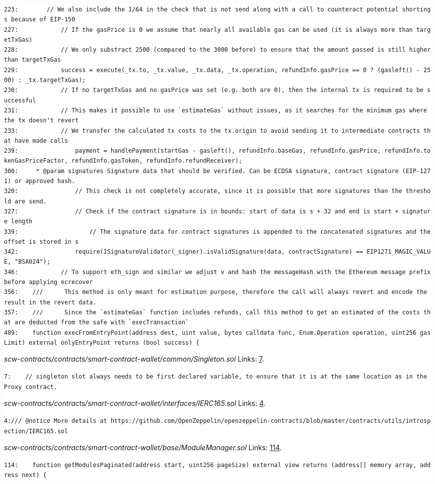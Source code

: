 ```solidity
223:        // We also include the 1/64 in the check that is not send along with a call to counteract potential shortings because of EIP-150
227:            // If the gasPrice is 0 we assume that nearly all available gas can be used (it is always more than targetTxGas)
228:            // We only substract 2500 (compared to the 3000 before) to ensure that the amount passed is still higher than targetTxGas
229:            success = execute(_tx.to, _tx.value, _tx.data, _tx.operation, refundInfo.gasPrice == 0 ? (gasleft() - 2500) : _tx.targetTxGas);
230:            // If no targetTxGas and no gasPrice was set (e.g. both are 0), then the internal tx is required to be successful
231:            // This makes it possible to use `estimateGas` without issues, as it searches for the minimum gas where the tx doesn't revert
233:            // We transfer the calculated tx costs to the tx.origin to avoid sending it to intermediate contracts that have made calls
239:                payment = handlePayment(startGas - gasleft(), refundInfo.baseGas, refundInfo.gasPrice, refundInfo.tokenGasPriceFactor, refundInfo.gasToken, refundInfo.refundReceiver);
300:     * @param signatures Signature data that should be verified. Can be ECDSA signature, contract signature (EIP-1271) or approved hash.
320:                // This check is not completely accurate, since it is possible that more signatures than the threshold are send.
327:                // Check if the contract signature is in bounds: start of data is s + 32 and end is start + signature length
339:                    // The signature data for contract signatures is appended to the concatenated signatures and the offset is stored in s
342:                require(ISignatureValidator(_signer).isValidSignature(data, contractSignature) == EIP1271_MAGIC_VALUE, "BSA024");
346:            // To support eth_sign and similar we adjust v and hash the messageHash with the Ethereum message prefix before applying ecrecover
356:    ///      This method is only meant for estimation purpose, therefore the call will always revert and encode the result in the revert data.
357:    ///      Since the `estimateGas` function includes refunds, call this method to get an estimated of the costs that are deducted from the safe with `execTransaction`
489:    function execFromEntryPoint(address dest, uint value, bytes calldata func, Enum.Operation operation, uint256 gasLimit) external onlyEntryPoint returns (bool success) {        
```

*scw-contracts/contracts/smart-contract-wallet/common/Singleton.sol*
 Links: [7](https://github.com/code-423n4/2023-01-biconomy/tree/main/scw-contracts/contracts/smart-contract-wallet/common/Singleton.sol#L7). 
```solidity
7:    // singleton slot always needs to be first declared variable, to ensure that it is at the same location as in the Proxy contract.
```

*scw-contracts/contracts/smart-contract-wallet/interfaces/IERC165.sol*
 Links: [4](https://github.com/code-423n4/2023-01-biconomy/tree/main/scw-contracts/contracts/smart-contract-wallet/interfaces/IERC165.sol#L4). 
```solidity
4:/// @notice More details at https://github.com/OpenZeppelin/openzeppelin-contracts/blob/master/contracts/utils/introspection/IERC165.sol
```

*scw-contracts/contracts/smart-contract-wallet/base/ModuleManager.sol*
 Links: [114](https://github.com/code-423n4/2023-01-biconomy/tree/main/scw-contracts/contracts/smart-contract-wallet/base/ModuleManager.sol#L114). 
```solidity
114:    function getModulesPaginated(address start, uint256 pageSize) external view returns (address[] memory array, address next) {
```
